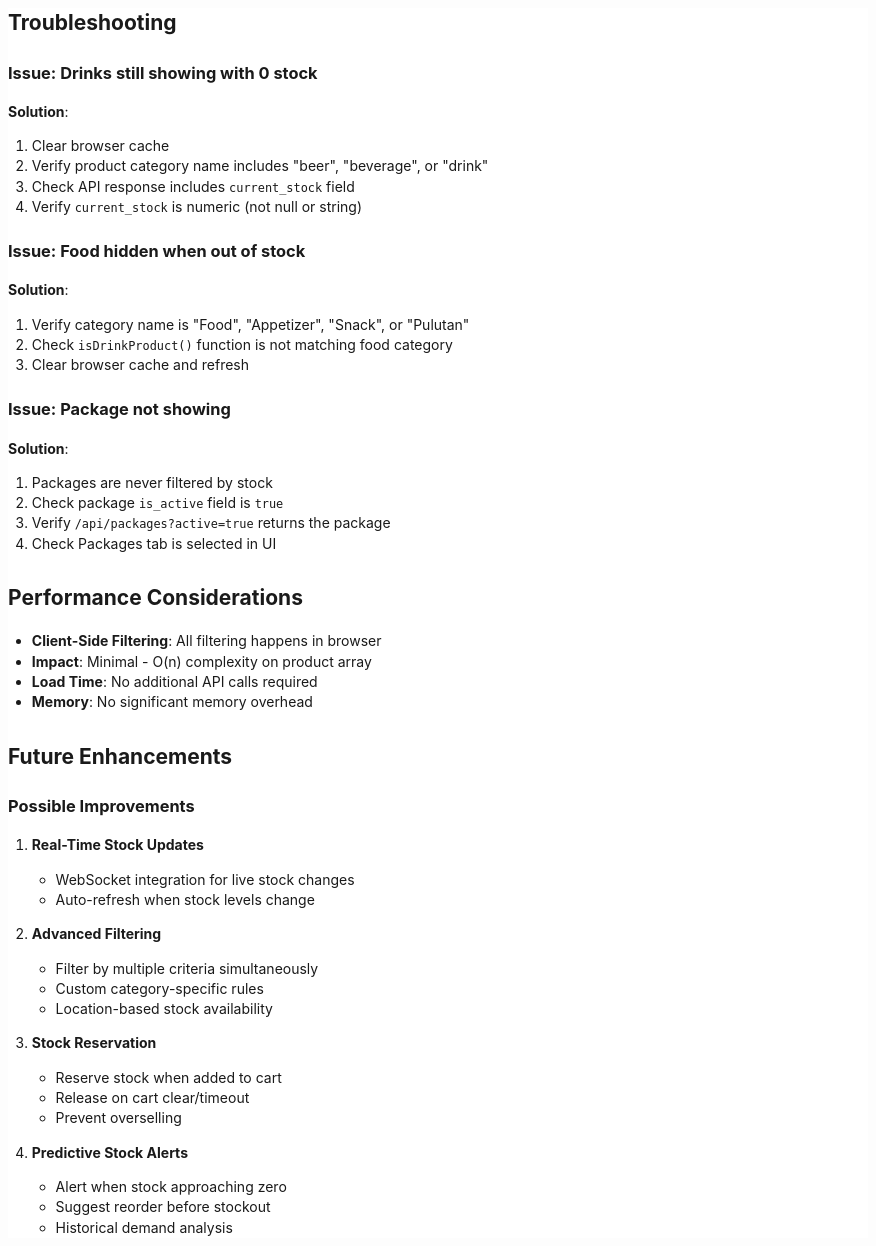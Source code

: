 ## Troubleshooting

### Issue: Drinks still showing with 0 stock

**Solution**:
1. Clear browser cache
2. Verify product category name includes "beer", "beverage", or "drink"
3. Check API response includes `current_stock` field
4. Verify `current_stock` is numeric (not null or string)

### Issue: Food hidden when out of stock

**Solution**:
1. Verify category name is "Food", "Appetizer", "Snack", or "Pulutan"
2. Check `isDrinkProduct()` function is not matching food category
3. Clear browser cache and refresh

### Issue: Package not showing

**Solution**:
1. Packages are never filtered by stock
2. Check package `is_active` field is `true`
3. Verify `/api/packages?active=true` returns the package
4. Check Packages tab is selected in UI

## Performance Considerations

- **Client-Side Filtering**: All filtering happens in browser
- **Impact**: Minimal - O(n) complexity on product array
- **Load Time**: No additional API calls required
- **Memory**: No significant memory overhead

## Future Enhancements

### Possible Improvements

1. **Real-Time Stock Updates**
   - WebSocket integration for live stock changes
   - Auto-refresh when stock levels change

2. **Advanced Filtering**
   - Filter by multiple criteria simultaneously
   - Custom category-specific rules
   - Location-based stock availability

3. **Stock Reservation**
   - Reserve stock when added to cart
   - Release on cart clear/timeout
   - Prevent overselling

4. **Predictive Stock Alerts**
   - Alert when stock approaching zero
   - Suggest reorder before stockout
   - Historical demand analysis

